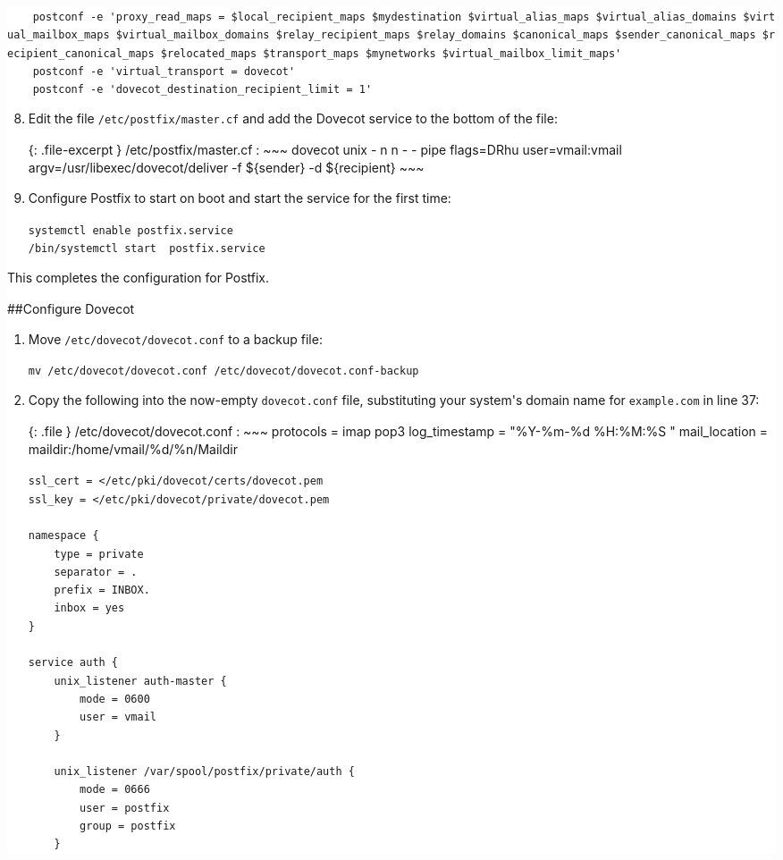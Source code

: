         postconf -e 'proxy_read_maps = $local_recipient_maps $mydestination $virtual_alias_maps $virtual_alias_domains $virtual_mailbox_maps $virtual_mailbox_domains $relay_recipient_maps $relay_domains $canonical_maps $sender_canonical_maps $recipient_canonical_maps $relocated_maps $transport_maps $mynetworks $virtual_mailbox_limit_maps'
        postconf -e 'virtual_transport = dovecot'
        postconf -e 'dovecot_destination_recipient_limit = 1'

8.  Edit the file `/etc/postfix/master.cf` and add the Dovecot service to the bottom of the file:

    {: .file-excerpt }
    /etc/postfix/master.cf
    :   ~~~
        dovecot   unix  -       n       n       -       -       pipe
            flags=DRhu user=vmail:vmail argv=/usr/libexec/dovecot/deliver -f ${sender} -d ${recipient}
        ~~~

9.  Configure Postfix to start on boot and start the service for the first time:

        systemctl enable postfix.service
        /bin/systemctl start  postfix.service

This completes the configuration for Postfix.

##Configure Dovecot

1.  Move `/etc/dovecot/dovecot.conf` to a backup file:

        mv /etc/dovecot/dovecot.conf /etc/dovecot/dovecot.conf-backup

2.  Copy the following into the now-empty `dovecot.conf` file, substituting your system's domain name for `example.com` in line 37:

    {: .file }
    /etc/dovecot/dovecot.conf
    :   ~~~
        protocols = imap pop3
        log_timestamp = "%Y-%m-%d %H:%M:%S "
        mail_location = maildir:/home/vmail/%d/%n/Maildir

        ssl_cert = </etc/pki/dovecot/certs/dovecot.pem
        ssl_key = </etc/pki/dovecot/private/dovecot.pem

        namespace {
            type = private
            separator = .
            prefix = INBOX.
            inbox = yes
        }

        service auth {
            unix_listener auth-master {
                mode = 0600
                user = vmail
            }

            unix_listener /var/spool/postfix/private/auth {
                mode = 0666
                user = postfix
                group = postfix
            }

